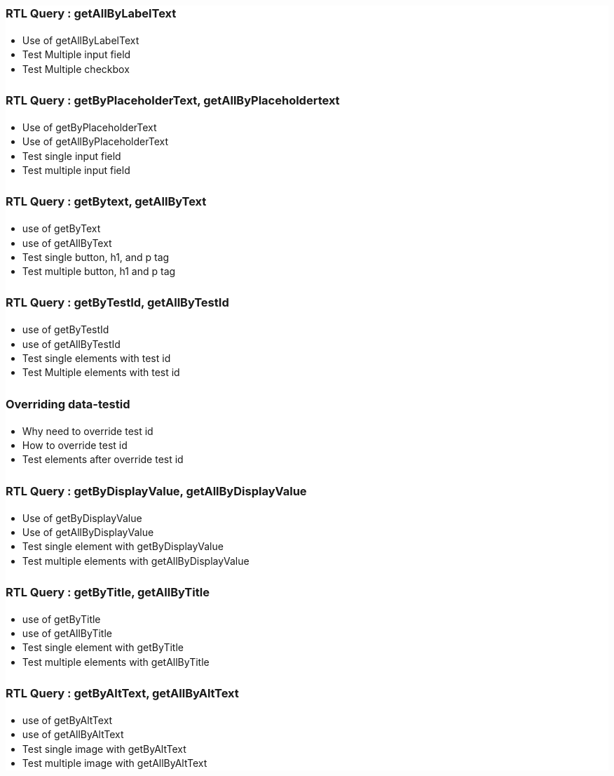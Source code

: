 ### RTL Query : getAllByLabelText

- Use of getAllByLabelText
- Test Multiple input field
- Test Multiple checkbox

### RTL Query : getByPlaceholderText, getAllByPlaceholdertext

- Use of getByPlaceholderText
- Use of getAllByPlaceholderText
- Test single input field
- Test multiple input field

### RTL Query : getBytext, getAllByText

- use of getByText
- use of getAllByText
- Test single button, h1, and p tag
- Test multiple button, h1 and p tag

### RTL Query : getByTestId, getAllByTestId

- use of getByTestId
- use of getAllByTestId
- Test single elements with test id
- Test Multiple elements with test id

### Overriding data-testid

- Why need to override test id
- How to override test id
- Test elements after override test id

### RTL Query : getByDisplayValue, getAllByDisplayValue

- Use of getByDisplayValue
- Use of getAllByDisplayValue
- Test single element with getByDisplayValue
- Test multiple elements with getAllByDisplayValue

### RTL Query : getByTitle, getAllByTitle

- use of getByTitle
- use of getAllByTitle
- Test single element with getByTitle
- Test multiple elements with getAllByTitle

### RTL Query : getByAltText, getAllByAltText

- use of getByAltText
- use of getAllByAltText
- Test single image with getByAltText
- Test multiple image with getAllByAltText

